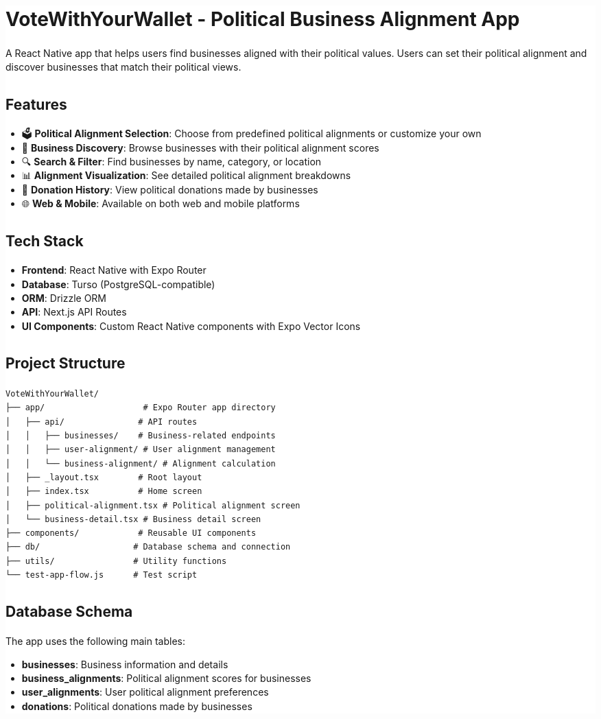 # VoteWithYourWallet - Political Business Alignment App

A React Native app that helps users find businesses aligned with their political values. Users can set their political alignment and discover businesses that match their political views.

## Features

- 🗳️ **Political Alignment Selection**: Choose from predefined political alignments or customize your own
- 🏪 **Business Discovery**: Browse businesses with their political alignment scores
- 🔍 **Search & Filter**: Find businesses by name, category, or location
- 📊 **Alignment Visualization**: See detailed political alignment breakdowns
- 💝 **Donation History**: View political donations made by businesses
- 🌐 **Web & Mobile**: Available on both web and mobile platforms

## Tech Stack

- **Frontend**: React Native with Expo Router
- **Database**: Turso (PostgreSQL-compatible)
- **ORM**: Drizzle ORM
- **API**: Next.js API Routes
- **UI Components**: Custom React Native components with Expo Vector Icons

## Project Structure

```
VoteWithYourWallet/
├── app/                    # Expo Router app directory
│   ├── api/               # API routes
│   │   ├── businesses/    # Business-related endpoints
│   │   ├── user-alignment/ # User alignment management
│   │   └── business-alignment/ # Alignment calculation
│   ├── _layout.tsx        # Root layout
│   ├── index.tsx          # Home screen
│   ├── political-alignment.tsx # Political alignment screen
│   └── business-detail.tsx # Business detail screen
├── components/            # Reusable UI components
├── db/                   # Database schema and connection
├── utils/                # Utility functions
└── test-app-flow.js      # Test script
```

## Database Schema

The app uses the following main tables:

- **businesses**: Business information and details
- **business_alignments**: Political alignment scores for businesses
- **user_alignments**: User political alignment preferences
- **donations**: Political donations made by businesses
